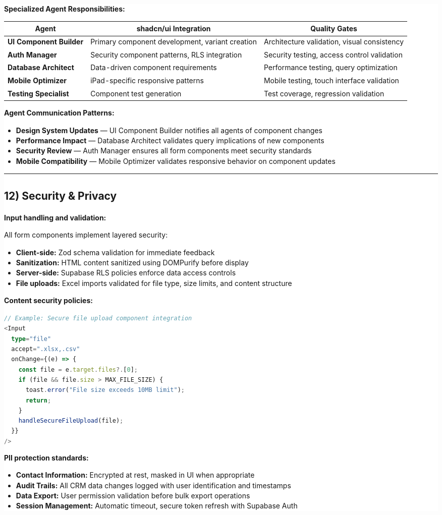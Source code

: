 **Specialized Agent Responsibilities:**

| Agent | shadcn/ui Integration | Quality Gates |
|-------|---------------------|---------------|
| **UI Component Builder** | Primary component development, variant creation | Architecture validation, visual consistency |
| **Auth Manager** | Security component patterns, RLS integration | Security testing, access control validation |
| **Database Architect** | Data-driven component requirements | Performance testing, query optimization |
| **Mobile Optimizer** | iPad-specific responsive patterns | Mobile testing, touch interface validation |
| **Testing Specialist** | Component test generation | Test coverage, regression validation |

**Agent Communication Patterns:**

- **Design System Updates** — UI Component Builder notifies all agents of component changes
- **Performance Impact** — Database Architect validates query implications of new components  
- **Security Review** — Auth Manager ensures all form components meet security standards
- **Mobile Compatibility** — Mobile Optimizer validates responsive behavior on component updates

---

## 12) Security & Privacy

**Input handling and validation:**

All form components implement layered security:
- **Client-side:** Zod schema validation for immediate feedback
- **Sanitization:** HTML content sanitized using DOMPurify before display
- **Server-side:** Supabase RLS policies enforce data access controls
- **File uploads:** Excel imports validated for file type, size limits, and content structure

**Content security policies:**

```typescript
// Example: Secure file upload component integration
<Input 
  type="file"
  accept=".xlsx,.csv"
  onChange={(e) => {
    const file = e.target.files?.[0];
    if (file && file.size > MAX_FILE_SIZE) {
      toast.error("File size exceeds 10MB limit");
      return;
    }
    handleSecureFileUpload(file);
  }}
/>
```

**PII protection standards:**

- **Contact Information:** Encrypted at rest, masked in UI when appropriate
- **Audit Trails:** All CRM data changes logged with user identification and timestamps
- **Data Export:** User permission validation before bulk export operations
- **Session Management:** Automatic timeout, secure token refresh with Supabase Auth
